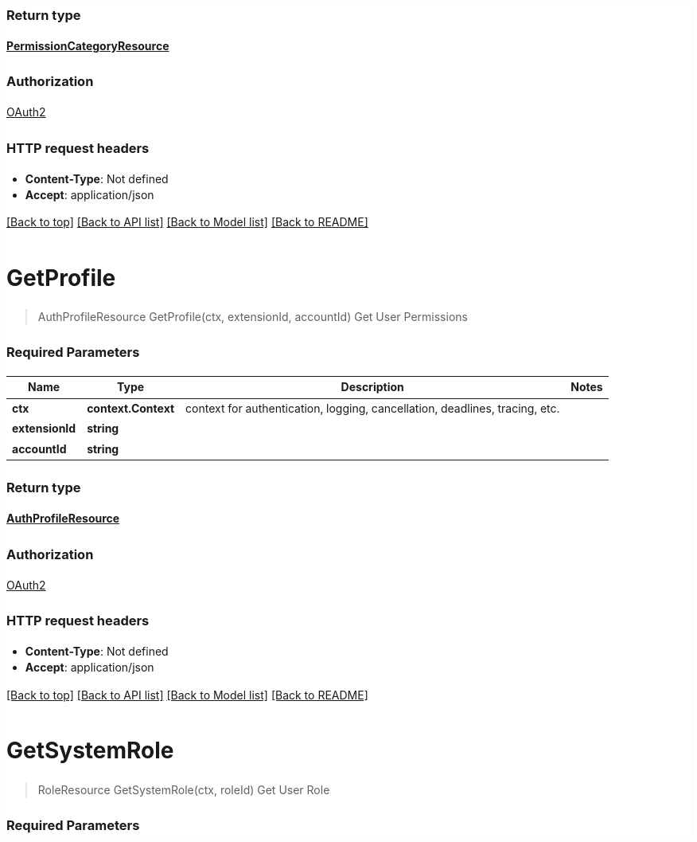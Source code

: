 ### Return type

[**PermissionCategoryResource**](PermissionCategoryResource.md)

### Authorization

[OAuth2](../README.md#OAuth2)

### HTTP request headers

 - **Content-Type**: Not defined
 - **Accept**: application/json

[[Back to top]](#) [[Back to API list]](../README.md#documentation-for-api-endpoints) [[Back to Model list]](../README.md#documentation-for-models) [[Back to README]](../README.md)

# **GetProfile**
> AuthProfileResource GetProfile(ctx, extensionId, accountId)
Get User Permissions

### Required Parameters

Name | Type | Description  | Notes
------------- | ------------- | ------------- | -------------
 **ctx** | **context.Context** | context for authentication, logging, cancellation, deadlines, tracing, etc.
  **extensionId** | **string**|  | 
  **accountId** | **string**|  | 

### Return type

[**AuthProfileResource**](AuthProfileResource.md)

### Authorization

[OAuth2](../README.md#OAuth2)

### HTTP request headers

 - **Content-Type**: Not defined
 - **Accept**: application/json

[[Back to top]](#) [[Back to API list]](../README.md#documentation-for-api-endpoints) [[Back to Model list]](../README.md#documentation-for-models) [[Back to README]](../README.md)

# **GetSystemRole**
> RoleResource GetSystemRole(ctx, roleId)
Get User Role

### Required Parameters

